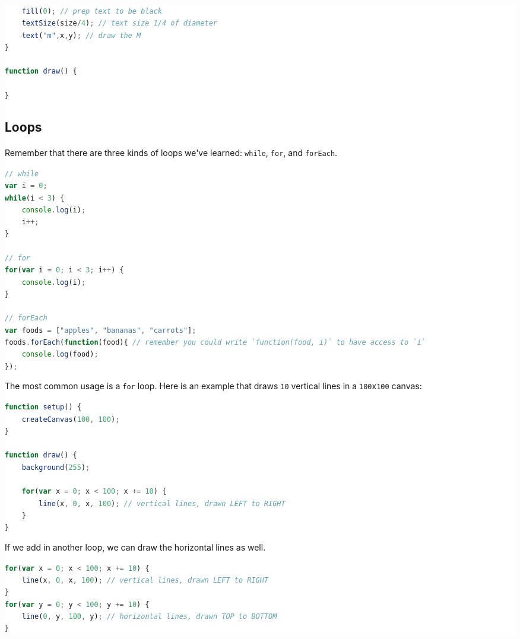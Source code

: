 ```js
    fill(0); // prep text to be black
    textSize(size/4); // text size 1/4 of diameter
    text("m",x,y); // draw the M
}

function draw() {
    
}
```

## Loops

Remember that there are three kinds of loops we've learned: `while`, `for`, and `forEach`.

```js
// while
var i = 0;
while(i < 3) {
    console.log(i);
    i++;
}

// for
for(var i = 0; i < 3; i++) {
    console.log(i);
}

// forEach
var foods = ["apples", "bananas", "carrots"];
foods.forEach(function(food){ // remember you could write `function(food, i)` to have access to `i`
    console.log(food);
});

```

The most common usage is a `for` loop. Here is an example that draws `10` vertical lines in a `100`x`100` canvas:
```js
function setup() {
    createCanvas(100, 100);
}

function draw() {
    background(255);
  
    for(var x = 0; x < 100; x += 10) {
        line(x, 0, x, 100); // vertical lines, drawn LEFT to RIGHT
    }
}
```

If we add in another loop, we can draw the horizontal lines as well.
```js
for(var x = 0; x < 100; x += 10) {
    line(x, 0, x, 100); // vertical lines, drawn LEFT to RIGHT
}
for(var y = 0; y < 100; y += 10) {
    line(0, y, 100, y); // horizontal lines, drawn TOP to BOTTOM
}
```
